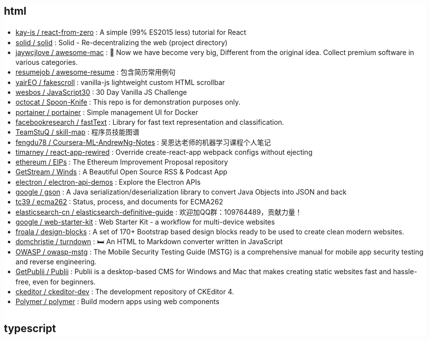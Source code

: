 
## html

- [kay-is / react-from-zero](https://github.com/kay-is/react-from-zero) : A simple (99% ES2015 less) tutorial for React
- [solid / solid](https://github.com/solid/solid) : Solid - Re-decentralizing the web (project directory)
- [jaywcjlove / awesome-mac](https://github.com/jaywcjlove/awesome-mac) :  Now we have become very big, Different from the original idea. Collect premium software in various categories.
- [resumejob / awesome-resume](https://github.com/resumejob/awesome-resume) : 包含简历常用例句
- [yairEO / fakescroll](https://github.com/yairEO/fakescroll) : vanilla-js lightweight custom HTML scrollbar
- [wesbos / JavaScript30](https://github.com/wesbos/JavaScript30) : 30 Day Vanilla JS Challenge
- [octocat / Spoon-Knife](https://github.com/octocat/Spoon-Knife) : This repo is for demonstration purposes only.
- [portainer / portainer](https://github.com/portainer/portainer) : Simple management UI for Docker
- [facebookresearch / fastText](https://github.com/facebookresearch/fastText) : Library for fast text representation and classification.
- [TeamStuQ / skill-map](https://github.com/TeamStuQ/skill-map) : 程序员技能图谱
- [fengdu78 / Coursera-ML-AndrewNg-Notes](https://github.com/fengdu78/Coursera-ML-AndrewNg-Notes) : 吴恩达老师的机器学习课程个人笔记
- [timarney / react-app-rewired](https://github.com/timarney/react-app-rewired) : Override create-react-app webpack configs without ejecting
- [ethereum / EIPs](https://github.com/ethereum/EIPs) : The Ethereum Improvement Proposal repository
- [GetStream / Winds](https://github.com/GetStream/Winds) : A Beautiful Open Source RSS & Podcast App
- [electron / electron-api-demos](https://github.com/electron/electron-api-demos) : Explore the Electron APIs
- [google / gson](https://github.com/google/gson) : A Java serialization/deserialization library to convert Java Objects into JSON and back
- [tc39 / ecma262](https://github.com/tc39/ecma262) : Status, process, and documents for ECMA262
- [elasticsearch-cn / elasticsearch-definitive-guide](https://github.com/elasticsearch-cn/elasticsearch-definitive-guide) : 欢迎加QQ群：109764489，贡献力量！
- [google / web-starter-kit](https://github.com/google/web-starter-kit) : Web Starter Kit - a workflow for multi-device websites
- [froala / design-blocks](https://github.com/froala/design-blocks) : A set of 170+ Bootstrap based design blocks ready to be used to create clean modern websites.
- [domchristie / turndown](https://github.com/domchristie/turndown) : 🛏 An HTML to Markdown converter written in JavaScript
- [OWASP / owasp-mstg](https://github.com/OWASP/owasp-mstg) : The Mobile Security Testing Guide (MSTG) is a comprehensive manual for mobile app security testing and reverse engineering.
- [GetPublii / Publii](https://github.com/GetPublii/Publii) : Publii is a desktop-based CMS for Windows and Mac that makes creating static websites fast and hassle-free, even for beginners.
- [ckeditor / ckeditor-dev](https://github.com/ckeditor/ckeditor-dev) : The development repository of CKEditor 4.
- [Polymer / polymer](https://github.com/Polymer/polymer) : Build modern apps using web components


## typescript
